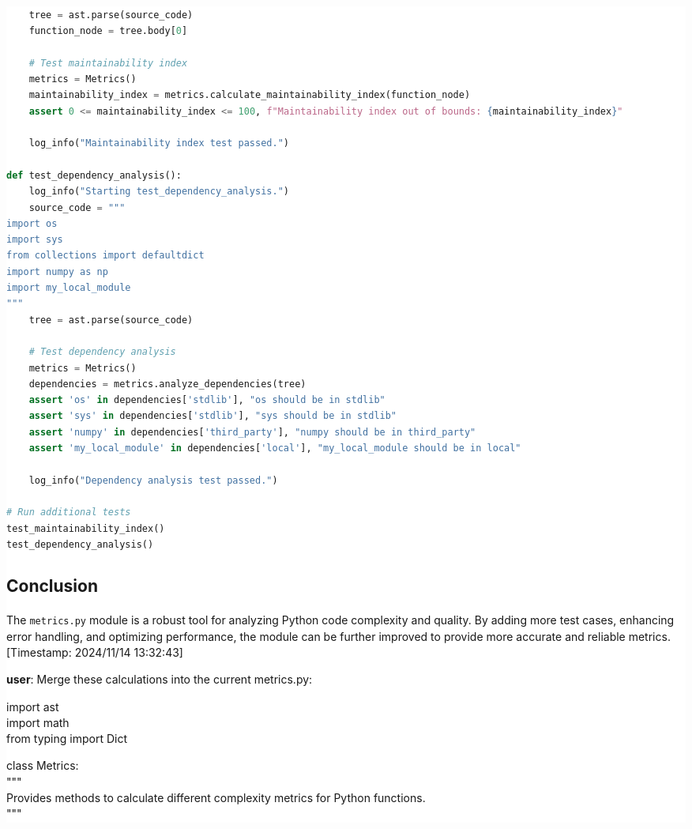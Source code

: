 ```python
    tree = ast.parse(source_code)
    function_node = tree.body[0]

    # Test maintainability index
    metrics = Metrics()
    maintainability_index = metrics.calculate_maintainability_index(function_node)
    assert 0 <= maintainability_index <= 100, f"Maintainability index out of bounds: {maintainability_index}"

    log_info("Maintainability index test passed.")

def test_dependency_analysis():
    log_info("Starting test_dependency_analysis.")
    source_code = """
import os
import sys
from collections import defaultdict
import numpy as np
import my_local_module
"""
    tree = ast.parse(source_code)

    # Test dependency analysis
    metrics = Metrics()
    dependencies = metrics.analyze_dependencies(tree)
    assert 'os' in dependencies['stdlib'], "os should be in stdlib"
    assert 'sys' in dependencies['stdlib'], "sys should be in stdlib"
    assert 'numpy' in dependencies['third_party'], "numpy should be in third_party"
    assert 'my_local_module' in dependencies['local'], "my_local_module should be in local"

    log_info("Dependency analysis test passed.")

# Run additional tests
test_maintainability_index()
test_dependency_analysis()
```

## Conclusion

The `metrics.py` module is a robust tool for analyzing Python code complexity and quality. By adding more test cases, enhancing error handling, and optimizing performance, the module can be further improved to provide more accurate and reliable metrics.  
[Timestamp: 2024/11/14 13:32:43]

**user**: Merge these calculations into the current metrics.py:

import ast  
import math  
from typing import Dict

class Metrics:  
    """  
    Provides methods to calculate different complexity metrics for Python functions.  
    """
